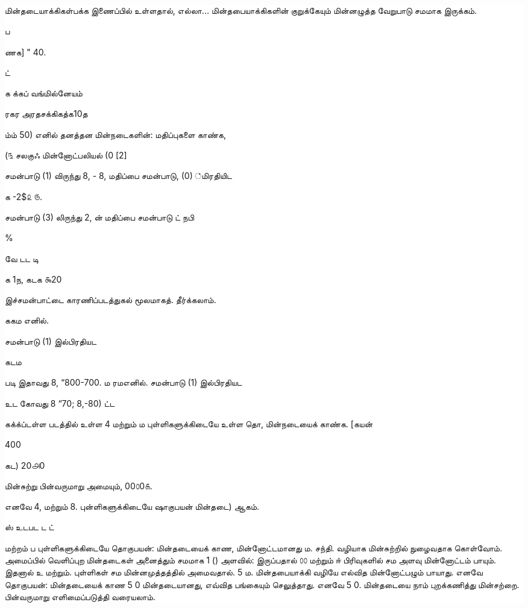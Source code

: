 மின்தடையாக்கிகள்பக்க இணைப்பில்‌ உள்ளதால்‌, எல்லா... மின்தபையாக்கிகளின்‌ குறுக்கேயும்‌ மின்னழுத்த வேறுபாடு சமமாக இருக்கம்‌.

ப

ணக\] " 40.

ட்‌

க க்கப்‌ வங்மில்னேயம்‌

ரகர அரதசக்கிகத்க10த

ம்ம்‌ 50) எனில்‌ தனத்தன மின்நடைகளின்‌: மதிப்புகளை காண்க,

(௩ சலகுஃ மின்னோட்பலியல்‌
(0 \[2\]

சமன்பாடு (1) விருந்து 8, - 8, மதிப்பை சமன்பாடு, (0) ்மிரதியிட

க -2$௨ ௫.

சமன்பாடு (3) லிருந்து 2, ன்‌ மதிப்பை சமன்பாடு ட்‌ நபி

%

வே டட டி

க 1ந, கடக ௯20

இச்சமன்பாட்டை காரணிப்படத்துகல்‌ மூலமாகத்‌. தீர்க்கலாம்‌.

ககம எனில்‌.

சமன்பாடு (1) இல்‌பிரதியட

கடம

படி இதாவது 8, “800-700. ம ரமஎனில்‌. சமன்பாடு (1) இல்‌பிரதியட

உட கோவது 8 “70; 8,-80)
ட்ட

கக்க்ப்டள்ள படத்தில்‌ உள்ள 4 மற்றும்‌ ம புள்ளிகளுக்கிடையே உள்ள தொ, மின்நடையைக்‌ காண்க. \[கயன்‌

400

கட) 20௮0

மின்சுற்று பின்வருமாறு அமையும்‌,
00௦0௧.

எனவே 4, மற்றும்‌ 8. புன்ளிகளுக்கிடையே ஷாகுபயன்‌ மின்தடை) ஆகம்‌.

ஸ்‌ உடபட ட ட்‌

மற்றம்‌ ப புள்ளிகளுக்கிடையே தொகுபயன்‌: மின்தடையைக்‌ காண, மின்னோட்டமானது ம. சந்தி. வழியாக மின்சுற்றில்‌ நுழைவதாக கொள்வோம்‌. அமைப்பில்‌ வெளிப்புற மின்தடைகள்‌ அனைத்தும்‌ சமமாக 1 () அளவில்‌: இருப்பதால்‌ ௦௦ மற்றும்‌ ஈ்‌ பிரிவுகளில்‌ சம அளவு மின்னோட்டம்‌ பாயும்‌. இதனால்‌ உ மற்றும்‌. புள்ளிகள்‌ சம மின்னமுத்தத்தில்‌ அமைவதால்‌. 5 ம. மின்தபையாக்கி வழியே எல்வித மின்னோட்பழும்‌ பாயாது. எனவே தொகுபயன்‌: மின்தடையைக்‌ காண 5 0 மின்தடையானது, எவ்வித பங்கையும்‌ செலுத்தாது. எனவே 5 0. மின்தடையை நாம்‌ புறக்கணித்து மின்சற்றை. பின்வருமாறு எளிமைப்படுத்தி வரையலாம்‌.
